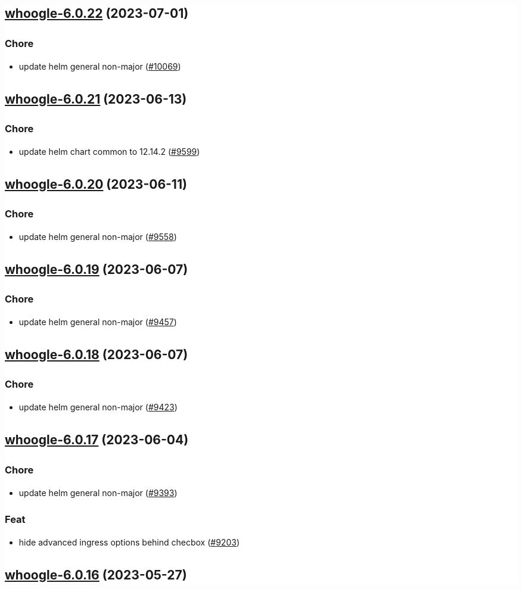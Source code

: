 ## [whoogle-6.0.22](https://github.com/truecharts/charts/compare/whoogle-6.0.21...whoogle-6.0.22) (2023-07-01)

### Chore

- update helm general non-major ([#10069](https://github.com/truecharts/charts/issues/10069))

## [whoogle-6.0.21](https://github.com/truecharts/charts/compare/whoogle-6.0.20...whoogle-6.0.21) (2023-06-13)

### Chore

- update helm chart common to 12.14.2 ([#9599](https://github.com/truecharts/charts/issues/9599))

## [whoogle-6.0.20](https://github.com/truecharts/charts/compare/whoogle-6.0.19...whoogle-6.0.20) (2023-06-11)

### Chore

- update helm general non-major ([#9558](https://github.com/truecharts/charts/issues/9558))

## [whoogle-6.0.19](https://github.com/truecharts/charts/compare/whoogle-6.0.18...whoogle-6.0.19) (2023-06-07)

### Chore

- update helm general non-major ([#9457](https://github.com/truecharts/charts/issues/9457))

## [whoogle-6.0.18](https://github.com/truecharts/charts/compare/whoogle-6.0.17...whoogle-6.0.18) (2023-06-07)

### Chore

- update helm general non-major ([#9423](https://github.com/truecharts/charts/issues/9423))

## [whoogle-6.0.17](https://github.com/truecharts/charts/compare/whoogle-6.0.16...whoogle-6.0.17) (2023-06-04)

### Chore

- update helm general non-major ([#9393](https://github.com/truecharts/charts/issues/9393))

### Feat

- hide advanced ingress options behind checbox ([#9203](https://github.com/truecharts/charts/issues/9203))

## [whoogle-6.0.16](https://github.com/truecharts/charts/compare/whoogle-6.0.15...whoogle-6.0.16) (2023-05-27)
